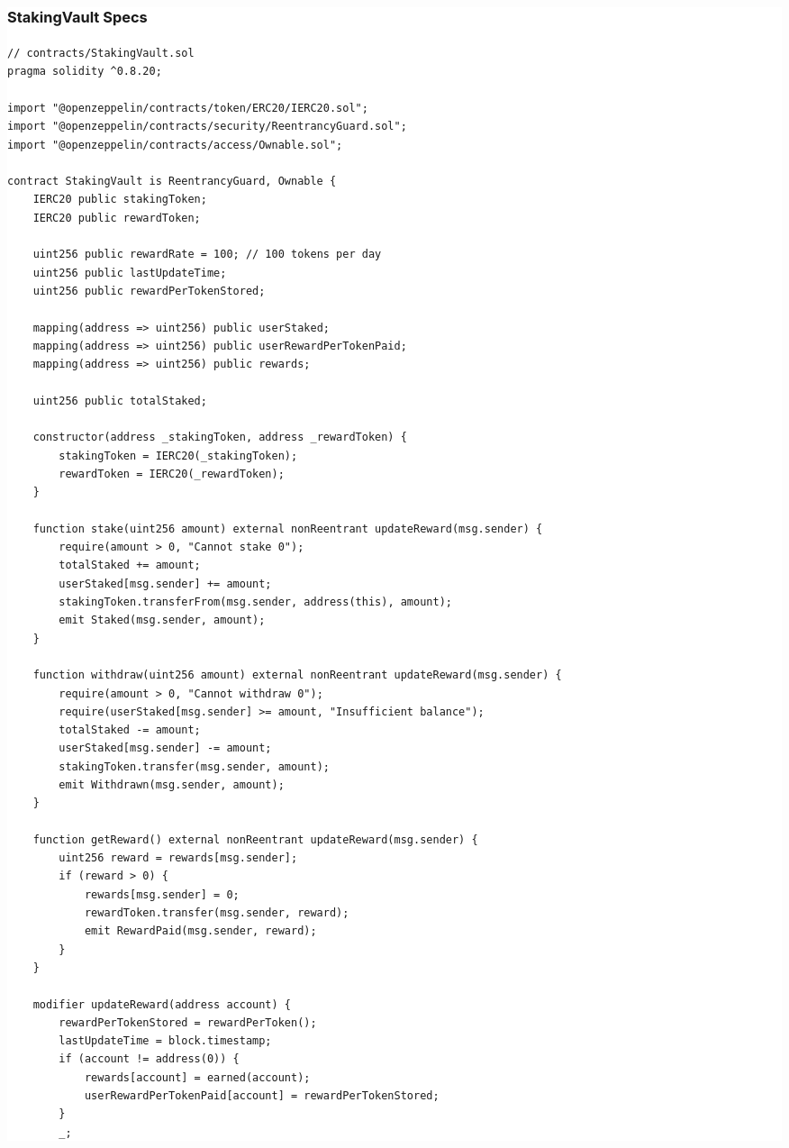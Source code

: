### StakingVault Specs

```solidity
// contracts/StakingVault.sol
pragma solidity ^0.8.20;

import "@openzeppelin/contracts/token/ERC20/IERC20.sol";
import "@openzeppelin/contracts/security/ReentrancyGuard.sol";
import "@openzeppelin/contracts/access/Ownable.sol";

contract StakingVault is ReentrancyGuard, Ownable {
    IERC20 public stakingToken;
    IERC20 public rewardToken;
    
    uint256 public rewardRate = 100; // 100 tokens per day
    uint256 public lastUpdateTime;
    uint256 public rewardPerTokenStored;
    
    mapping(address => uint256) public userStaked;
    mapping(address => uint256) public userRewardPerTokenPaid;
    mapping(address => uint256) public rewards;
    
    uint256 public totalStaked;
    
    constructor(address _stakingToken, address _rewardToken) {
        stakingToken = IERC20(_stakingToken);
        rewardToken = IERC20(_rewardToken);
    }
    
    function stake(uint256 amount) external nonReentrant updateReward(msg.sender) {
        require(amount > 0, "Cannot stake 0");
        totalStaked += amount;
        userStaked[msg.sender] += amount;
        stakingToken.transferFrom(msg.sender, address(this), amount);
        emit Staked(msg.sender, amount);
    }
    
    function withdraw(uint256 amount) external nonReentrant updateReward(msg.sender) {
        require(amount > 0, "Cannot withdraw 0");
        require(userStaked[msg.sender] >= amount, "Insufficient balance");
        totalStaked -= amount;
        userStaked[msg.sender] -= amount;
        stakingToken.transfer(msg.sender, amount);
        emit Withdrawn(msg.sender, amount);
    }
    
    function getReward() external nonReentrant updateReward(msg.sender) {
        uint256 reward = rewards[msg.sender];
        if (reward > 0) {
            rewards[msg.sender] = 0;
            rewardToken.transfer(msg.sender, reward);
            emit RewardPaid(msg.sender, reward);
        }
    }
    
    modifier updateReward(address account) {
        rewardPerTokenStored = rewardPerToken();
        lastUpdateTime = block.timestamp;
        if (account != address(0)) {
            rewards[account] = earned(account);
            userRewardPerTokenPaid[account] = rewardPerTokenStored;
        }
        _;
```